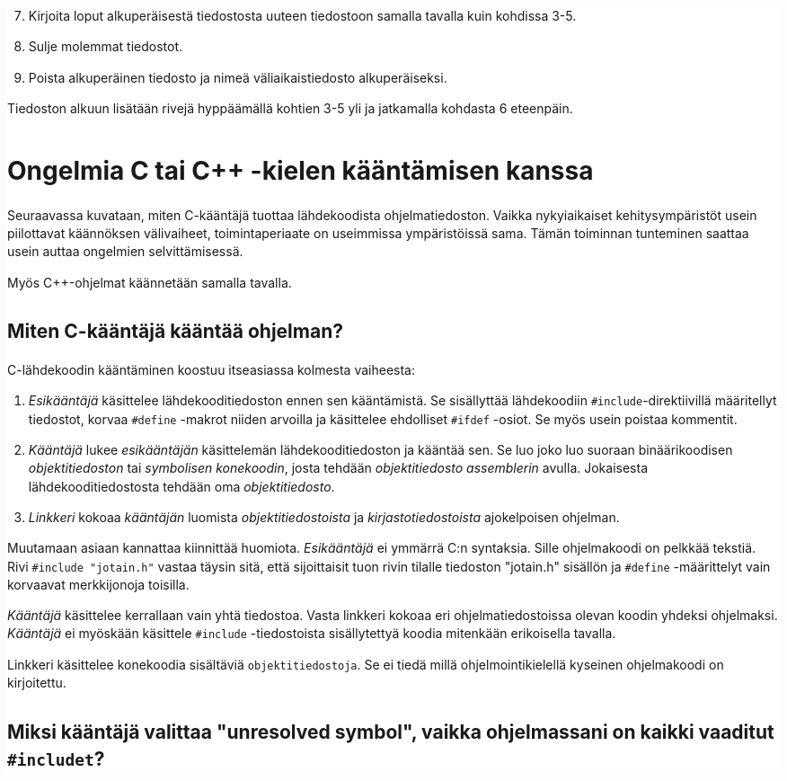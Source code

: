 7.  Kirjoita loput alkuperäisestä tiedostosta uuteen tiedostoon samalla
    tavalla kuin kohdissa 3-5.

8.  Sulje molemmat tiedostot.

9.  Poista alkuperäinen tiedosto ja nimeä väliaikaistiedosto
    alkuperäiseksi.

Tiedoston alkuun lisätään rivejä hyppäämällä kohtien 3-5 yli ja
jatkamalla kohdasta 6 eteenpäin.

Ongelmia C tai C++ -kielen kääntämisen kanssa
=============================================

Seuraavassa kuvataan, miten C-kääntäjä tuottaa lähdekoodista
ohjelmatiedoston. Vaikka nykyiaikaiset kehitysympäristöt usein
piilottavat käännöksen välivaiheet, toimintaperiaate on useimmissa
ympäristöissä sama. Tämän toiminnan tunteminen saattaa usein auttaa
ongelmien selvittämisessä.

Myös C++-ohjelmat käännetään samalla tavalla.

Miten C-kääntäjä kääntää ohjelman?
----------------------------------

C-lähdekoodin kääntäminen koostuu itseasiassa kolmesta vaiheesta:

1.  *Esikääntäjä* käsittelee lähdekooditiedoston ennen sen kääntämistä.
    Se sisällyttää lähdekoodiin `#include`-direktiivillä määritellyt
    tiedostot, korvaa `#define` -makrot niiden arvoilla ja käsittelee
    ehdolliset `#ifdef` -osiot. Se myös usein poistaa kommentit.

2.  *Kääntäjä* lukee *esikääntäjän* käsittelemän lähdekooditiedoston ja
    kääntää sen. Se luo joko luo suoraan binäärikoodisen
    *objektitiedoston* tai *symbolisen konekoodin*, josta tehdään
    *objektitiedosto* *assemblerin* avulla. Jokaisesta
    lähdekooditiedostosta tehdään oma *objektitiedosto*.

3.  *Linkkeri* kokoaa *kääntäjän* luomista *objektitiedostoista* ja
    *kirjastotiedostoista* ajokelpoisen ohjelman.

Muutamaan asiaan kannattaa kiinnittää huomiota. *Esikääntäjä* ei ymmärrä
C:n syntaksia. Sille ohjelmakoodi on pelkkää tekstiä. Rivi `#include
"jotain.h"` vastaa täysin sitä, että sijoittaisit tuon rivin tilalle
tiedoston "jotain.h" sisällön ja `#define` -määrittelyt vain korvaavat
merkkijonoja toisilla.

*Kääntäjä* käsittelee kerrallaan vain yhtä tiedostoa. Vasta linkkeri
kokoaa eri ohjelmatiedostoissa olevan koodin yhdeksi ohjelmaksi.
*Kääntäjä* ei myöskään käsittele `#include` -tiedostoista sisällytettyä
koodia mitenkään erikoisella tavalla.

Linkkeri käsittelee konekoodia sisältäviä `objektitiedostoja`. Se ei
tiedä millä ohjelmointikielellä kyseinen ohjelmakoodi on kirjoitettu.

Miksi kääntäjä valittaa "unresolved symbol", vaikka ohjelmassani on kaikki vaaditut `#includet`?
------------------------------------------------------------------------------------------------
